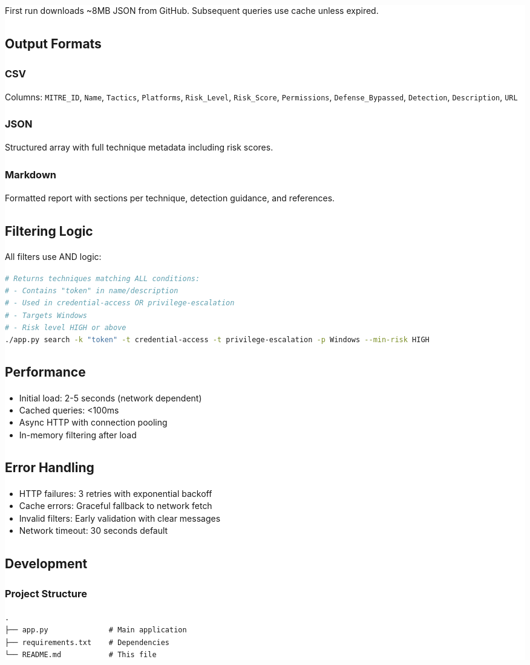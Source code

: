 First run downloads ~8MB JSON from GitHub. Subsequent queries use cache unless expired.

## Output Formats

### CSV

Columns: `MITRE_ID`, `Name`, `Tactics`, `Platforms`, `Risk_Level`, `Risk_Score`, `Permissions`, `Defense_Bypassed`, `Detection`, `Description`, `URL`

### JSON

Structured array with full technique metadata including risk scores.

### Markdown

Formatted report with sections per technique, detection guidance, and references.

## Filtering Logic

All filters use AND logic:

```bash
# Returns techniques matching ALL conditions:
# - Contains "token" in name/description
# - Used in credential-access OR privilege-escalation
# - Targets Windows
# - Risk level HIGH or above
./app.py search -k "token" -t credential-access -t privilege-escalation -p Windows --min-risk HIGH
```

## Performance

- Initial load: 2-5 seconds (network dependent)
- Cached queries: <100ms
- Async HTTP with connection pooling
- In-memory filtering after load

## Error Handling

- HTTP failures: 3 retries with exponential backoff
- Cache errors: Graceful fallback to network fetch
- Invalid filters: Early validation with clear messages
- Network timeout: 30 seconds default

## Development

### Project Structure

```
.
├── app.py              # Main application
├── requirements.txt    # Dependencies
└── README.md           # This file
```
